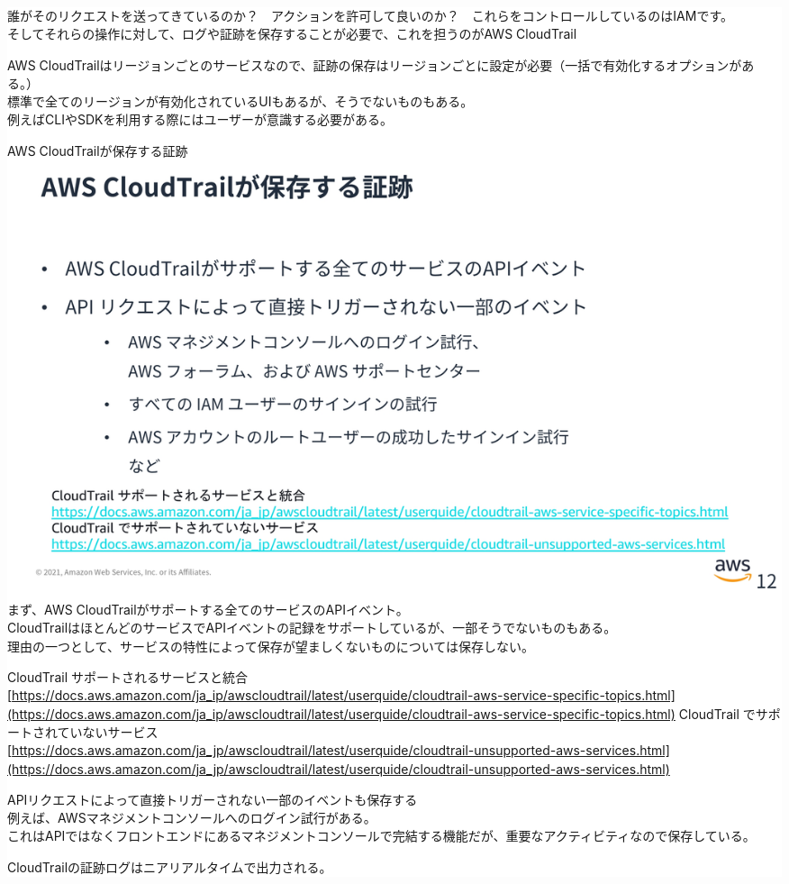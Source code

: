 誰がそのリクエストを送ってきているのか？　アクションを許可して良いのか？　これらをコントロールしているのはIAMです。  
そしてそれらの操作に対して、ログや証跡を保存することが必要で、これを担うのがAWS CloudTrail  

AWS CloudTrailはリージョンごとのサービスなので、証跡の保存はリージョンごとに設定が必要（一括で有効化するオプションがある。）  
標準で全てのリージョンが有効化されているUIもあるが、そうでないものもある。  
例えばCLIやSDKを利用する際にはユーザーが意識する必要がある。  

AWS CloudTrailが保存する証跡
![CloudTrail-03](CloudTrail/03.jpg)  
まず、AWS CloudTrailがサポートする全てのサービスのAPIイベント。  
CloudTrailはほとんどのサービスでAPIイベントの記録をサポートしているが、一部そうでないものもある。  
理由の一つとして、サービスの特性によって保存が望ましくないものについては保存しない。  

CloudTrail サポートされるサービスと統合  
[https://docs.aws.amazon.com/ja_ip/awscloudtrail/latest/userquide/cloudtrail-aws-service-specific-topics.html](https://docs.aws.amazon.com/ja_ip/awscloudtrail/latest/userquide/cloudtrail-aws-service-specific-topics.html)
CloudTrail でサポートされていないサービス  
[https://docs.aws.amazon.com/ja_jp/awscloudtrail/latest/userquide/cloudtrail-unsupported-aws-services.html](https://docs.aws.amazon.com/ja_jp/awscloudtrail/latest/userquide/cloudtrail-unsupported-aws-services.html)

APIリクエストによって直接トリガーされない一部のイベントも保存する  
例えば、AWSマネジメントコンソールへのログイン試行がある。  
これはAPIではなくフロントエンドにあるマネジメントコンソールで完結する機能だが、重要なアクティビティなので保存している。  

CloudTrailの証跡ログはニアリアルタイムで出力される。  